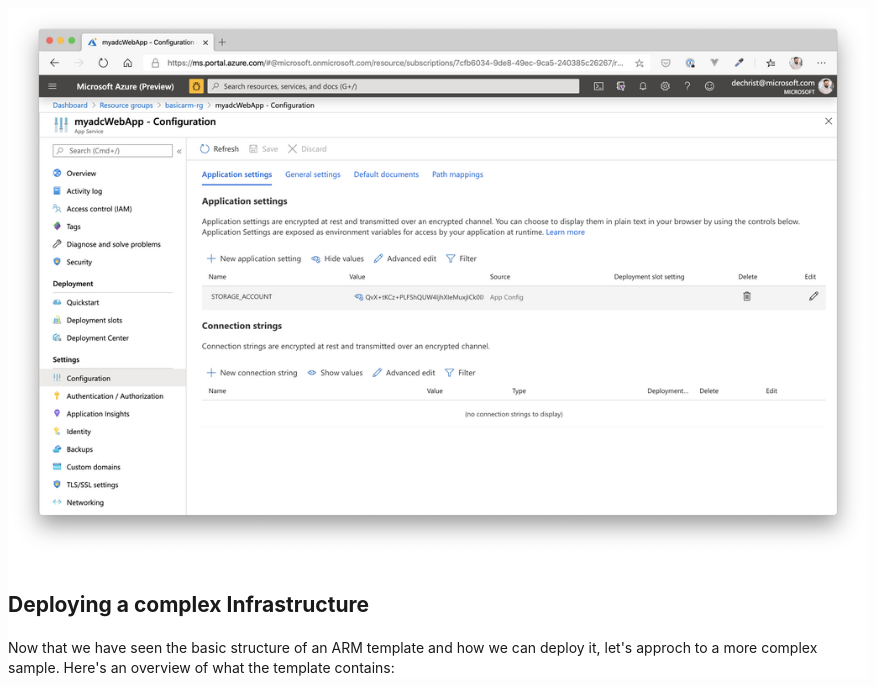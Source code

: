 ![arm](./img/arm_deploy_basicplus.png "arm")

## Deploying a complex Infrastructure ##

Now that we have seen the basic structure of an ARM template and how we can deploy it, let's approch to a more complex sample. Here's an overview of what the template contains:
